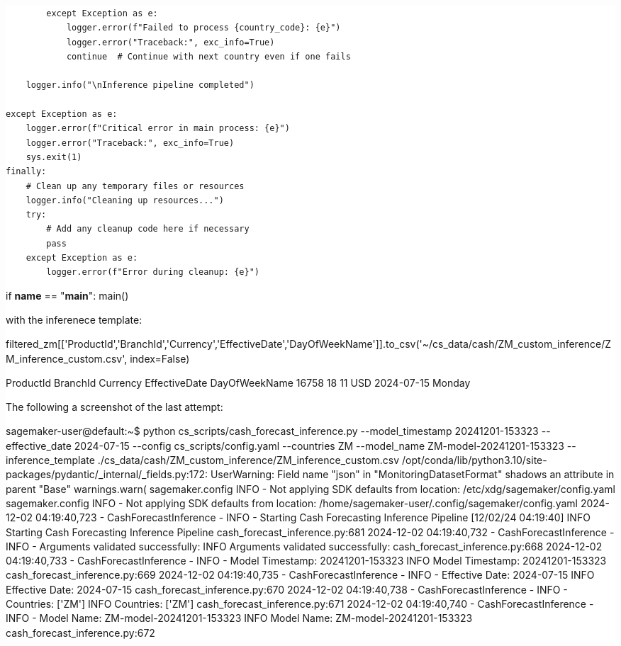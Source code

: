             except Exception as e:
                logger.error(f"Failed to process {country_code}: {e}")
                logger.error("Traceback:", exc_info=True)
                continue  # Continue with next country even if one fails

        logger.info("\nInference pipeline completed")

    except Exception as e:
        logger.error(f"Critical error in main process: {e}")
        logger.error("Traceback:", exc_info=True)
        sys.exit(1)
    finally:
        # Clean up any temporary files or resources
        logger.info("Cleaning up resources...")
        try:
            # Add any cleanup code here if necessary
            pass
        except Exception as e:
            logger.error(f"Error during cleanup: {e}")


if __name__ == "__main__":
    main()

with the inferenece template:

filtered_zm[['ProductId','BranchId','Currency','EffectiveDate','DayOfWeekName']].to_csv('~/cs_data/cash/ZM_custom_inference/ZM_inference_custom.csv', index=False)

ProductId	BranchId	Currency	EffectiveDate	DayOfWeekName
16758	18	11	USD	2024-07-15	Monday


The following a screenshot of the last attempt:

sagemaker-user@default:~$ python cs_scripts/cash_forecast_inference.py   --model_timestamp 20241201-153323   --effective_date 2024-07-15   --config cs_scripts/config.yaml   --countries ZM   --model_name ZM-model-20241201-153323   --inference_template ./cs_data/cash/ZM_custom_inference/ZM_inference_custom.csv
/opt/conda/lib/python3.10/site-packages/pydantic/_internal/_fields.py:172: UserWarning: Field name "json" in "MonitoringDatasetFormat" shadows an attribute in parent "Base"
  warnings.warn(
sagemaker.config INFO - Not applying SDK defaults from location: /etc/xdg/sagemaker/config.yaml
sagemaker.config INFO - Not applying SDK defaults from location: /home/sagemaker-user/.config/sagemaker/config.yaml
2024-12-02 04:19:40,723 - CashForecastInference - INFO - Starting Cash Forecasting Inference Pipeline
[12/02/24 04:19:40] INFO     Starting Cash Forecasting Inference Pipeline                                                                cash_forecast_inference.py:681
2024-12-02 04:19:40,732 - CashForecastInference - INFO - Arguments validated successfully:
                    INFO     Arguments validated successfully:                                                                           cash_forecast_inference.py:668
2024-12-02 04:19:40,733 - CashForecastInference - INFO -   Model Timestamp: 20241201-153323
                    INFO       Model Timestamp: 20241201-153323                                                                          cash_forecast_inference.py:669
2024-12-02 04:19:40,735 - CashForecastInference - INFO -   Effective Date: 2024-07-15
                    INFO       Effective Date: 2024-07-15                                                                                cash_forecast_inference.py:670
2024-12-02 04:19:40,738 - CashForecastInference - INFO -   Countries: ['ZM']
                    INFO       Countries: ['ZM']                                                                                         cash_forecast_inference.py:671
2024-12-02 04:19:40,740 - CashForecastInference - INFO -   Model Name: ZM-model-20241201-153323
                    INFO       Model Name: ZM-model-20241201-153323                                                                      cash_forecast_inference.py:672